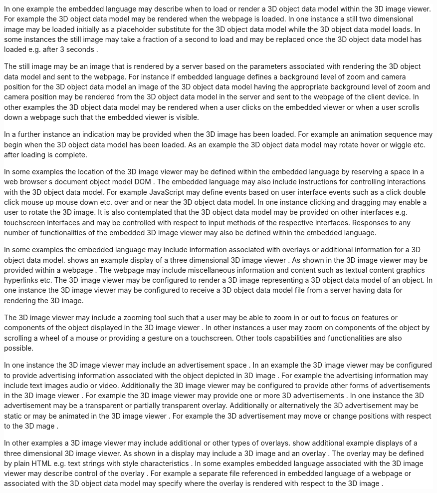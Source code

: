 In one example the embedded language may describe when to load or render a 3D object data model within the 3D image viewer. For example the 3D object data model may be rendered when the webpage is loaded. In one instance a still two dimensional image may be loaded initially as a placeholder substitute for the 3D object data model while the 3D object data model loads. In some instances the still image may take a fraction of a second to load and may be replaced once the 3D object data model has loaded e.g. after 3 seconds .

The still image may be an image that is rendered by a server based on the parameters associated with rendering the 3D object data model and sent to the webpage. For instance if embedded language defines a background level of zoom and camera position for the 3D object data model an image of the 3D object data model having the appropriate background level of zoom and camera position may be rendered from the 3D object data model in the server and sent to the webpage of the client device. In other examples the 3D object data model may be rendered when a user clicks on the embedded viewer or when a user scrolls down a webpage such that the embedded viewer is visible.

In a further instance an indication may be provided when the 3D image has been loaded. For example an animation sequence may begin when the 3D object data model has been loaded. As an example the 3D object data model may rotate hover or wiggle etc. after loading is complete.

In some examples the location of the 3D image viewer may be defined within the embedded language by reserving a space in a web browser s document object model DOM . The embedded language may also include instructions for controlling interactions with the 3D object data model. For example JavaScript may define events based on user interface events such as a click double click mouse up mouse down etc. over and or near the 3D object data model. In one instance clicking and dragging may enable a user to rotate the 3D image. It is also contemplated that the 3D object data model may be provided on other interfaces e.g. touchscreen interfaces and may be controlled with respect to input methods of the respective interfaces. Responses to any number of functionalities of the embedded 3D image viewer may also be defined within the embedded language.

In some examples the embedded language may include information associated with overlays or additional information for a 3D object data model. shows an example display of a three dimensional 3D image viewer . As shown in the 3D image viewer may be provided within a webpage . The webpage may include miscellaneous information and content such as textual content graphics hyperlinks etc. The 3D image viewer may be configured to render a 3D image representing a 3D object data model of an object. In one instance the 3D image viewer may be configured to receive a 3D object data model file from a server having data for rendering the 3D image.

The 3D image viewer may include a zooming tool such that a user may be able to zoom in or out to focus on features or components of the object displayed in the 3D image viewer . In other instances a user may zoom on components of the object by scrolling a wheel of a mouse or providing a gesture on a touchscreen. Other tools capabilities and functionalities are also possible.

In one instance the 3D image viewer may include an advertisement space . In an example the 3D image viewer may be configured to provide advertising information associated with the object depicted in 3D image . For example the advertising information may include text images audio or video. Additionally the 3D image viewer may be configured to provide other forms of advertisements in the 3D image viewer . For example the 3D image viewer may provide one or more 3D advertisements . In one instance the 3D advertisement may be a transparent or partially transparent overlay. Additionally or alternatively the 3D advertisement may be static or may be animated in the 3D image viewer . For example the 3D advertisement may move or change positions with respect to the 3D mage .

In other examples a 3D image viewer may include additional or other types of overlays. show additional example displays of a three dimensional 3D image viewer. As shown in a display may include a 3D image and an overlay . The overlay may be defined by plain HTML e.g. text strings with style characteristics . In some examples embedded language associated with the 3D image viewer may describe control of the overlay . For example a separate file referenced in embedded language of a webpage or associated with the 3D object data model may specify where the overlay is rendered with respect to the 3D image .
